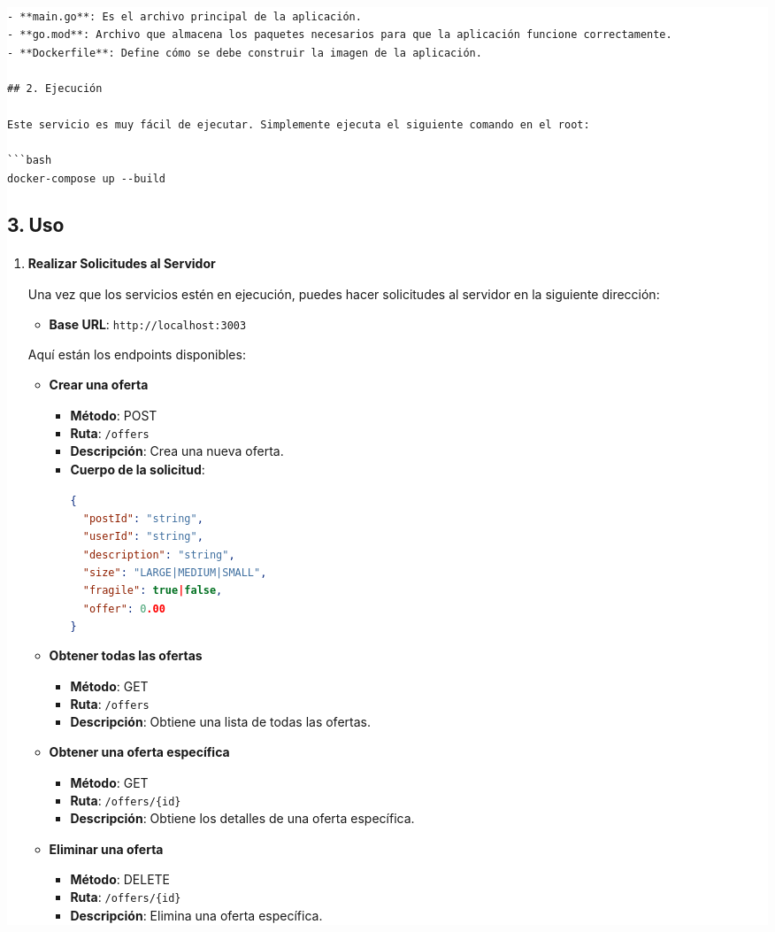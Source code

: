 ```
- **main.go**: Es el archivo principal de la aplicación.
- **go.mod**: Archivo que almacena los paquetes necesarios para que la aplicación funcione correctamente.
- **Dockerfile**: Define cómo se debe construir la imagen de la aplicación.

## 2. Ejecución

Este servicio es muy fácil de ejecutar. Simplemente ejecuta el siguiente comando en el root:

```bash
docker-compose up --build
```

## 3. Uso

1. **Realizar Solicitudes al Servidor**

   Una vez que los servicios estén en ejecución, puedes hacer solicitudes al servidor en la siguiente dirección:

    - **Base URL**: `http://localhost:3003`

   Aquí están los endpoints disponibles:

    - **Crear una oferta**
        - **Método**: POST
        - **Ruta**: `/offers`
        - **Descripción**: Crea una nueva oferta.
        - **Cuerpo de la solicitud**:
          ```json
          {
            "postId": "string",
            "userId": "string",
            "description": "string",
            "size": "LARGE|MEDIUM|SMALL",
            "fragile": true|false,
            "offer": 0.00
          }
          ```

    - **Obtener todas las ofertas**
        - **Método**: GET
        - **Ruta**: `/offers`
        - **Descripción**: Obtiene una lista de todas las ofertas.

    - **Obtener una oferta específica**
        - **Método**: GET
        - **Ruta**: `/offers/{id}`
        - **Descripción**: Obtiene los detalles de una oferta específica.

    - **Eliminar una oferta**
        - **Método**: DELETE
        - **Ruta**: `/offers/{id}`
        - **Descripción**: Elimina una oferta específica.
